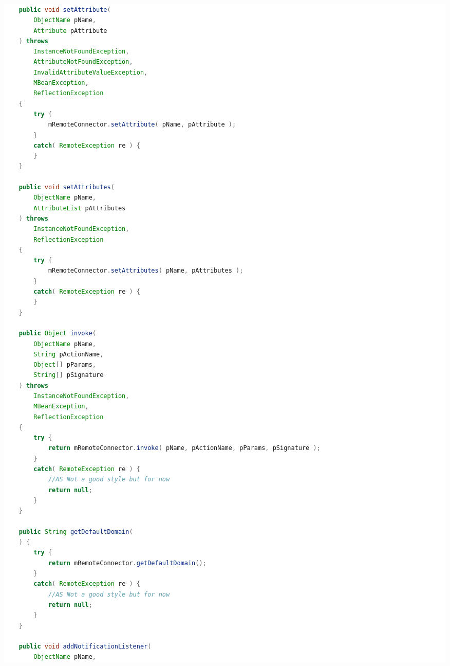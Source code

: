 ```java
	public void setAttribute(
		ObjectName pName,
		Attribute pAttribute
	) throws
		InstanceNotFoundException,
		AttributeNotFoundException,
		InvalidAttributeValueException,
		MBeanException,
		ReflectionException
	{
		try {
			mRemoteConnector.setAttribute( pName, pAttribute );
		}
		catch( RemoteException re ) {
		}
	}

	public void setAttributes(
		ObjectName pName,
		AttributeList pAttributes
	) throws
		InstanceNotFoundException,
		ReflectionException
	{
		try {
			mRemoteConnector.setAttributes( pName, pAttributes );
		}
		catch( RemoteException re ) {
		}
	}

	public Object invoke(
		ObjectName pName,
		String pActionName,
		Object[] pParams,
		String[] pSignature
	) throws
		InstanceNotFoundException,
		MBeanException,
		ReflectionException
	{
		try {
			return mRemoteConnector.invoke( pName, pActionName, pParams, pSignature );
		}
		catch( RemoteException re ) {
			//AS Not a good style but for now
			return null;
		}
	}

	public String getDefaultDomain(
	) {
		try {
			return mRemoteConnector.getDefaultDomain();
		}
		catch( RemoteException re ) {
			//AS Not a good style but for now
			return null;
		}
	}

	public void addNotificationListener(
		ObjectName pName,
```